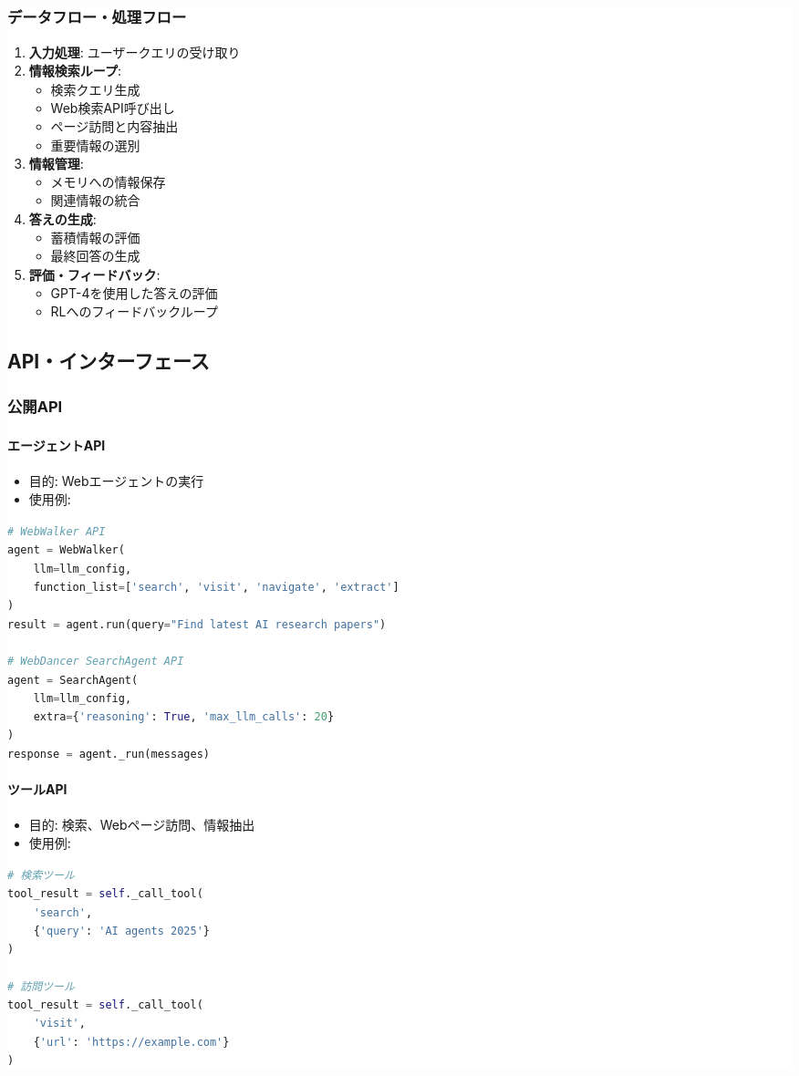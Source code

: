 ### データフロー・処理フロー
1. **入力処理**: ユーザークエリの受け取り
2. **情報検索ループ**:
   - 検索クエリ生成
   - Web検索API呼び出し
   - ページ訪問と内容抽出
   - 重要情報の選別
3. **情報管理**:
   - メモリへの情報保存
   - 関連情報の統合
4. **答えの生成**:
   - 蓄積情報の評価
   - 最終回答の生成
5. **評価・フィードバック**:
   - GPT-4を使用した答えの評価
   - RLへのフィードバックループ

## API・インターフェース
### 公開API
#### エージェントAPI
- 目的: Webエージェントの実行
- 使用例:
```python
# WebWalker API
agent = WebWalker(
    llm=llm_config,
    function_list=['search', 'visit', 'navigate', 'extract']
)
result = agent.run(query="Find latest AI research papers")

# WebDancer SearchAgent API 
agent = SearchAgent(
    llm=llm_config,
    extra={'reasoning': True, 'max_llm_calls': 20}
)
response = agent._run(messages)
```

#### ツールAPI
- 目的: 検索、Webページ訪問、情報抽出
- 使用例:
```python
# 検索ツール
tool_result = self._call_tool(
    'search', 
    {'query': 'AI agents 2025'}
)

# 訪問ツール
tool_result = self._call_tool(
    'visit',
    {'url': 'https://example.com'}
)
```
